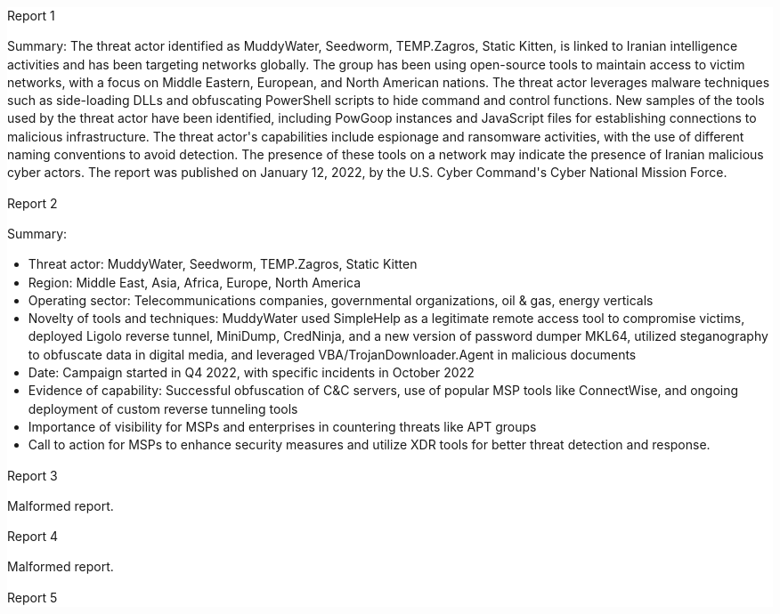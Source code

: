 
Report 1

Summary:
The threat actor identified as MuddyWater, Seedworm, TEMP.Zagros, Static Kitten, is linked to Iranian intelligence activities and has been targeting networks globally. The group has been using open-source tools to maintain access to victim networks, with a focus on Middle Eastern, European, and North American nations. The threat actor leverages malware techniques such as side-loading DLLs and obfuscating PowerShell scripts to hide command and control functions. New samples of the tools used by the threat actor have been identified, including PowGoop instances and JavaScript files for establishing connections to malicious infrastructure. The threat actor's capabilities include espionage and ransomware activities, with the use of different naming conventions to avoid detection. The presence of these tools on a network may indicate the presence of Iranian malicious cyber actors. The report was published on January 12, 2022, by the U.S. Cyber Command's Cyber National Mission Force.





Report 2

Summary:
- Threat actor: MuddyWater, Seedworm, TEMP.Zagros, Static Kitten
- Region: Middle East, Asia, Africa, Europe, North America
- Operating sector: Telecommunications companies, governmental organizations, oil & gas, energy verticals
- Novelty of tools and techniques: MuddyWater used SimpleHelp as a legitimate remote access tool to compromise victims, deployed Ligolo reverse tunnel, MiniDump, CredNinja, and a new version of password dumper MKL64, utilized steganography to obfuscate data in digital media, and leveraged VBA/TrojanDownloader.Agent in malicious documents
- Date: Campaign started in Q4 2022, with specific incidents in October 2022
- Evidence of capability: Successful obfuscation of C&C servers, use of popular MSP tools like ConnectWise, and ongoing deployment of custom reverse tunneling tools
- Importance of visibility for MSPs and enterprises in countering threats like APT groups
- Call to action for MSPs to enhance security measures and utilize XDR tools for better threat detection and response.





Report 3

Malformed report.





Report 4

Malformed report.





Report 5
